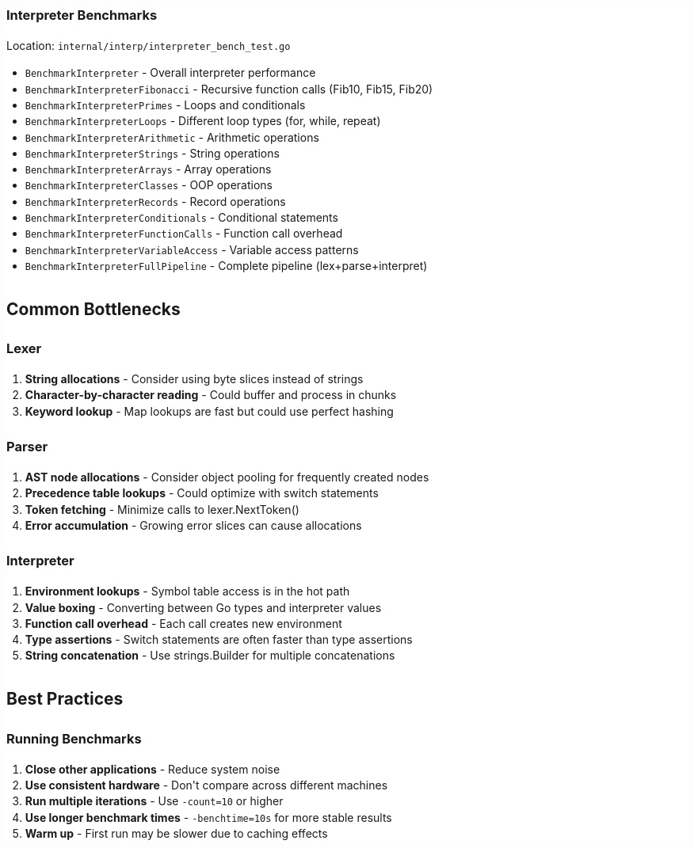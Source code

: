 ### Interpreter Benchmarks

Location: `internal/interp/interpreter_bench_test.go`

- `BenchmarkInterpreter` - Overall interpreter performance
- `BenchmarkInterpreterFibonacci` - Recursive function calls (Fib10, Fib15, Fib20)
- `BenchmarkInterpreterPrimes` - Loops and conditionals
- `BenchmarkInterpreterLoops` - Different loop types (for, while, repeat)
- `BenchmarkInterpreterArithmetic` - Arithmetic operations
- `BenchmarkInterpreterStrings` - String operations
- `BenchmarkInterpreterArrays` - Array operations
- `BenchmarkInterpreterClasses` - OOP operations
- `BenchmarkInterpreterRecords` - Record operations
- `BenchmarkInterpreterConditionals` - Conditional statements
- `BenchmarkInterpreterFunctionCalls` - Function call overhead
- `BenchmarkInterpreterVariableAccess` - Variable access patterns
- `BenchmarkInterpreterFullPipeline` - Complete pipeline (lex+parse+interpret)

## Common Bottlenecks

### Lexer

1. **String allocations** - Consider using byte slices instead of strings
2. **Character-by-character reading** - Could buffer and process in chunks
3. **Keyword lookup** - Map lookups are fast but could use perfect hashing

### Parser

1. **AST node allocations** - Consider object pooling for frequently created nodes
2. **Precedence table lookups** - Could optimize with switch statements
3. **Token fetching** - Minimize calls to lexer.NextToken()
4. **Error accumulation** - Growing error slices can cause allocations

### Interpreter

1. **Environment lookups** - Symbol table access is in the hot path
2. **Value boxing** - Converting between Go types and interpreter values
3. **Function call overhead** - Each call creates new environment
4. **Type assertions** - Switch statements are often faster than type assertions
5. **String concatenation** - Use strings.Builder for multiple concatenations

## Best Practices

### Running Benchmarks

1. **Close other applications** - Reduce system noise
2. **Use consistent hardware** - Don't compare across different machines
3. **Run multiple iterations** - Use `-count=10` or higher
4. **Use longer benchmark times** - `-benchtime=10s` for more stable results
5. **Warm up** - First run may be slower due to caching effects
